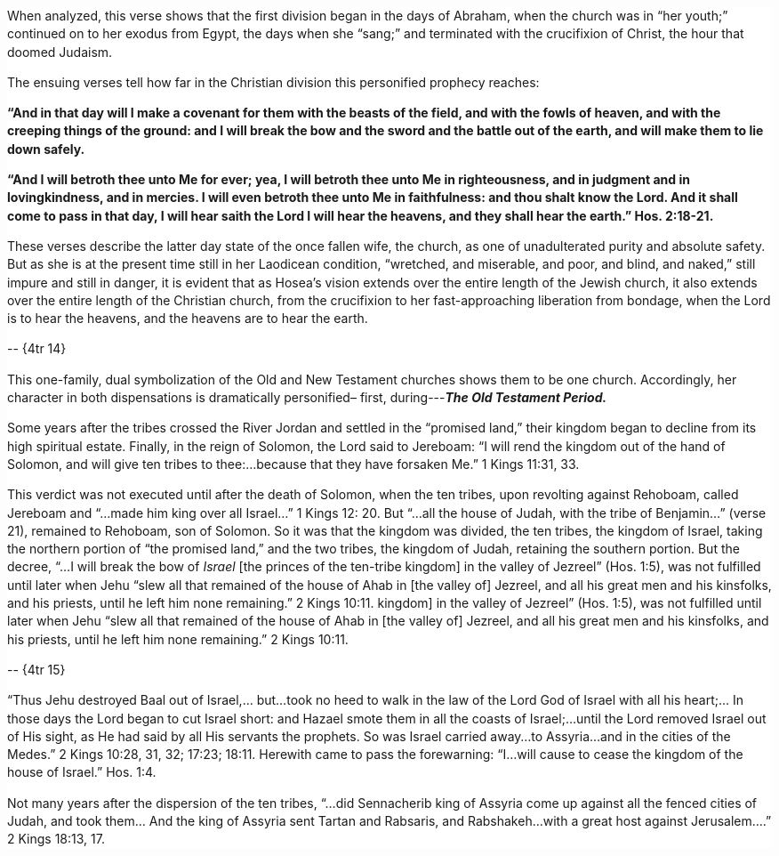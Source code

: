    When analyzed, this verse shows that the first division began in the days of Abraham, when the church was in “her youth;” continued on to her exodus from Egypt, the days when she “sang;” and terminated with the crucifixion of Christ, the hour that doomed Judaism.

 The ensuing verses tell how far in the Christian division this personified prophecy reaches:

 **“And in that day will I make a covenant for them with the beasts of the field, and with the fowls of heaven, and with the creeping things of the ground: and I will break the bow and the sword and the battle out of the earth, and will make them to lie down safely.**

 **“And I will betroth thee unto Me for ever; yea, I will betroth thee unto Me in righteousness, and in judgment and in lovingkindness, and in mercies. I will even betroth thee unto Me in faithfulness: and thou shalt know the Lord. And it shall come to pass in that day, I will hear saith the Lord I will hear the heavens, and they shall hear the earth.” Hos. 2:18-21.**

 These verses describe the latter day state of the once fallen wife, the church, as one of unadulterated purity and absolute safety. But as she is at the present time still in her Laodicean condition, “wretched, and miserable, and poor, and blind, and naked,” still impure and still in danger, it is evident that as Hosea’s vision extends over the entire length of the Jewish church, it also extends over the entire length of the Christian church, from the crucifixion to her fast-approaching liberation from bondage, when the Lord is to hear the heavens, and the heavens are to hear the earth.

 -- {4tr 14}   
  
   This one-family, dual symbolization of the Old and New Testament churches shows them to be one church. Accordingly, her character in both dispensations is dramatically personified– first, during---**_The Old Testament Period._**

 Some years after the tribes crossed the River Jordan and settled in the “promised land,” their kingdom began to decline from its high spiritual estate. Finally, in the reign of Solomon, the Lord said to Jereboam: “I will rend the kingdom out of the hand of Solomon, and will give ten tribes to thee:…because that they have forsaken Me.” 1 Kings 11:31, 33.

 This verdict was not executed until after the death of Solomon, when the ten tribes, upon revolting against Rehoboam, called Jereboam and “…made him king over all Israel…” 1 Kings 12: 20. But “…all the house of Judah, with the tribe of Benjamin…” (verse 21), remained to Rehoboam, son of Solomon. So it was that the kingdom was divided, the ten tribes, the kingdom of Israel, taking the northern portion of “the promised land,” and the two tribes, the kingdom of Judah, retaining the southern portion. But the decree, “…I will break the bow of _Israel_ [the princes of the ten-tribe kingdom] in the valley of Jezreel” (Hos. 1:5), was not fulfilled until later when Jehu “slew all that remained of the house of Ahab in [the valley of] Jezreel, and all his great men and his kinsfolks, and his priests, until he left him none remaining.” 2 Kings 10:11. kingdom] in the valley of Jezreel” (Hos. 1:5), was not fulfilled until later when Jehu “slew all that remained of the house of Ahab in [the valley of] Jezreel, and all his great men and his kinsfolks, and his priests, until he left him none remaining.” 2 Kings 10:11.

 -- {4tr 15}   
  
   “Thus Jehu destroyed Baal out of Israel,… but…took no heed to walk in the law of the Lord God of Israel with all his heart;… In those days the Lord began to cut Israel short: and Hazael smote them in all the coasts of Israel;…until the Lord removed Israel out of His sight, as He had said by all His servants the prophets. So was Israel carried away…to Assyria…and in the cities of the Medes.” 2 Kings 10:28, 31, 32; 17:23; 18:11. Herewith came to pass the forewarning: “I…will cause to cease the kingdom of the house of Israel.” Hos. 1:4.

 Not many years after the dispersion of the ten tribes, “…did Sennacherib king of Assyria come up against all the fenced cities of Judah, and took them… And the king of Assyria sent Tartan and Rabsaris, and Rabshakeh…with a great host against Jerusalem….” 2 Kings 18:13, 17.
